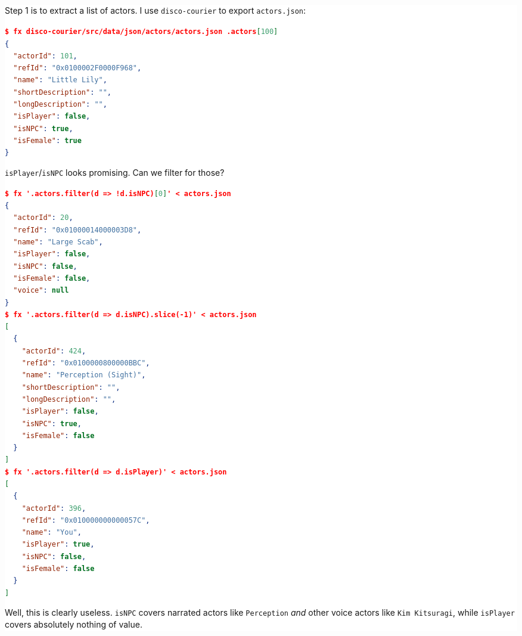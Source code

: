 Step 1 is to extract a list of actors. I use `disco-courier` to export `actors.json`:
```json
$ fx disco-courier/src/data/json/actors/actors.json .actors[100]
{
  "actorId": 101,
  "refId": "0x0100002F0000F968",
  "name": "Little Lily",
  "shortDescription": "",
  "longDescription": "",
  "isPlayer": false,
  "isNPC": true,
  "isFemale": true
}
```
`isPlayer`/`isNPC` looks promising. Can we filter for those?
```json
$ fx '.actors.filter(d => !d.isNPC)[0]' < actors.json
{
  "actorId": 20,
  "refId": "0x01000014000003D8",
  "name": "Large Scab",
  "isPlayer": false,
  "isNPC": false,
  "isFemale": false,
  "voice": null
}
$ fx '.actors.filter(d => d.isNPC).slice(-1)' < actors.json
[
  {
    "actorId": 424,
    "refId": "0x0100000800000BBC",
    "name": "Perception (Sight)",
    "shortDescription": "",
    "longDescription": "",
    "isPlayer": false,
    "isNPC": true,
    "isFemale": false
  }
]
$ fx '.actors.filter(d => d.isPlayer)' < actors.json
[
  {
    "actorId": 396,
    "refId": "0x010000000000057C",
    "name": "You",
    "isPlayer": true,
    "isNPC": false,
    "isFemale": false
  }
]
```
Well, this is clearly useless. `isNPC` covers narrated actors like `Perception` _and_ other voice actors like `Kim Kitsuragi`, while `isPlayer` covers absolutely nothing of value.
